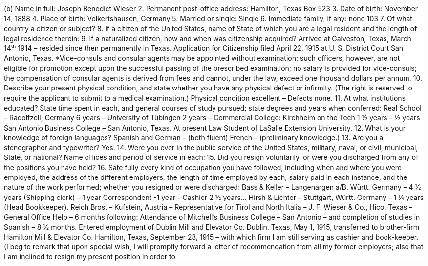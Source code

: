 (b) Name in full:               Joseph Benedict Wieser
2. Permanent post-office address:        Hamilton, Texas
Box 523
3. Date of birth:                 November 14, 1888
4. Place of birth:                 Volkertshausen, Germany
5. Married or single:              Single
6. Immediate family, if any:          none
103
7.    Of  what  country  a  citizen  or  subject?
8. If a citizen of the United States, name of State of which you are a legal
resident and the length of legal residence
therein:
9. If a naturalized citizen, how and when was citizenship acquired?
Arrived at Galveston, Texas, March 14ᵗʰ 1914 – resided since then permanently
in Texas.  Application for
Citizenship filed April 22, 1915 at U. S. District Court San Antonio, Texas.
*Vice-consuls and consular agents may be appointed without examination; such
officers, however, are not eligible for promotion except upon the successful
passing of the
prescribed examination; no salary is provided for vice-consuls; the
compensation of consular agents is derived from fees and cannot, under the law,
exceed one thousand
dollars per annum.
10. Describe your present physical condition, and state whether you have any
physical defect or infirmity. (The right
is reserved to require the applicant to submit to a medical examination.)
Physical condition excellent – Defects none.
11. At what institutions educated? State time spent in each, and general
courses of study pursued; state degrees and
years when conferred: Real School – Radolfzell, Germany 6 years –   University
of  Tübingen  2  years  –
Commercial College: Kirchheim on the Tech 1 ½ years – ½ years San Antonio
Business College – San Antonio,
Texas.  At present Law Student of LaSalle Extension University.
12. What is your knowledge of foreign languages? Spanish and German – (both
fluent)
French – (preliminary knowledge.)
13. Are you a stenographer and typewriter?   Yes.
14. Were you ever in the public service of the United States, military, naval,
or civil, municipal, State, or national?
Name offices and period of service in each:
15. Did you resign voluntarily, or were you discharged from any of the
positions you have held?
16. Sate fully every kind of occupation you have followed, including when and
where you were employed; the
address of the different employers; the length of time employed by each; salary
paid in each instance, and the nature
of the work performed; whether you resigned or were discharged:
Bass & Keller – Langenargen a/B. Württ. Germany – 4 ½ years (Shipping clerk) –
1 year Correspondent -1 year -
Cashier 2 ½ years…
Hirsh & Lichter – Stuttgart, Württ. Germany – 1 ¼ years (Head Bookkeeper).
Reich Bros. – Kufstein, Austria – Representative for Tirol and North Italia –
J. F. Wieser & Co., Hico, Texas – General Office Help – 6 months following:
Attendance of Mitchell’s Business College – San Antonio – and completion of
studies in Spanish – 8 ½ months.
Entered employment of Dublin Mill and Elevator Co. Dublin, Texas, May 1, 1915,
transferred to brother-firm
Hamilton Mill & Elevator Co. Hamilton, Texas, September 28, 1915 – with which
firm I am still serving as cashier
and book-keeper.
(I beg to remark that upon special wish, I will promptly forward a letter of
recommendation from all my former
employers; also that I am inclined to resign my present position in order to